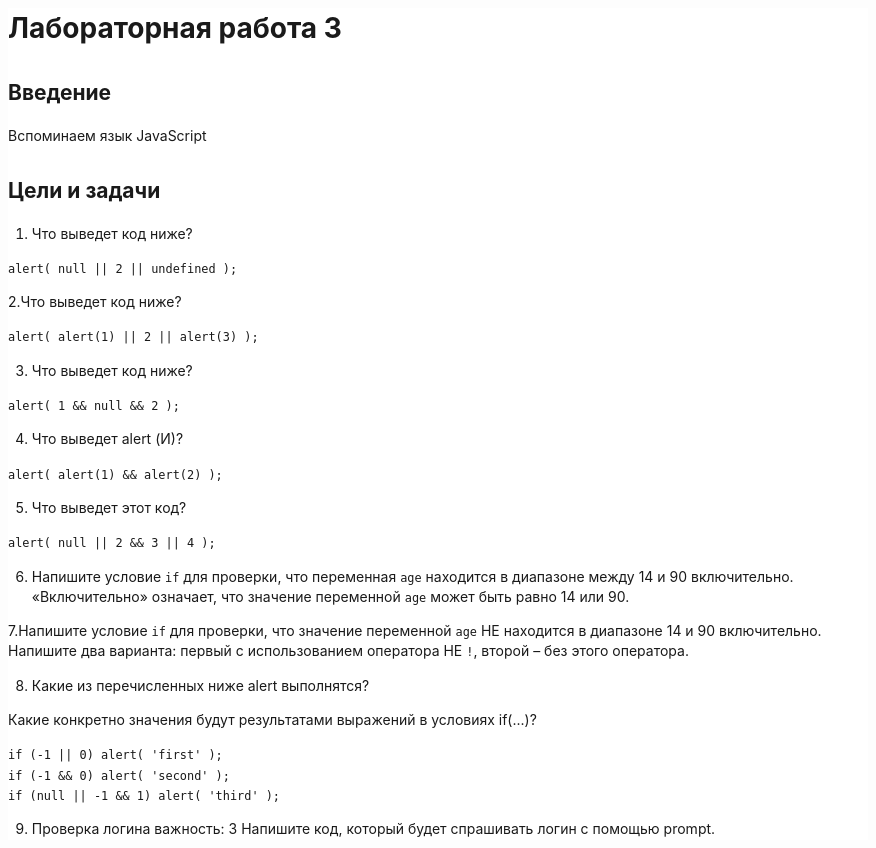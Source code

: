 
# Лабораторная работа 3

## Введение

Вспоминаем язык JavaScript

## Цели и задачи

1. Что выведет код ниже?

```
alert( null || 2 || undefined );
```

2.Что выведет код ниже?

```
alert( alert(1) || 2 || alert(3) );
```

3. Что выведет код ниже?

```
alert( 1 && null && 2 );
```

4. Что выведет alert (И)?

```
alert( alert(1) && alert(2) );
```

5. Что выведет этот код?

```
alert( null || 2 && 3 || 4 );
```

6. Напишите условие `if` для проверки, что переменная `age` находится в диапазоне между 14 и 90 включительно. «Включительно» означает, что значение переменной `age` может быть равно 14 или 90.

7.Напишите условие `if` для проверки, что значение переменной `age` НЕ находится в диапазоне 14 и 90 включительно. Напишите два варианта: первый с использованием оператора НЕ `!`, второй – без этого оператора.

8. Какие из перечисленных ниже alert выполнятся?

Какие конкретно значения будут результатами выражений в условиях if(...)?

```
if (-1 || 0) alert( 'first' );
if (-1 && 0) alert( 'second' );
if (null || -1 && 1) alert( 'third' );
```

9. Проверка логина
важность: 3
Напишите код, который будет спрашивать логин с помощью prompt.
